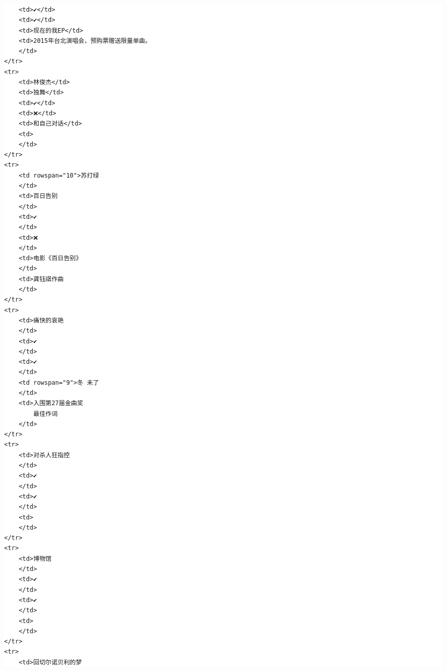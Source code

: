         <td>✔️</td>
        <td>✔️</td>
        <td>现在的我EP</td>
        <td>2015年台北演唱会，预购票赠送限量单曲。
        </td>
    </tr>
    <tr>
        <td>林俊杰</td>
        <td>独舞</td>
        <td>✔️</td>
        <td>❌</td>
        <td>和自己对话</td>
        <td>
        </td>
    </tr>
    <tr>
        <td rowspan="10">苏打绿
        </td>
        <td>百日告别
        </td>
        <td>✔️
        </td>
        <td>❌
        </td>
        <td>电影《百日告别》
        </td>
        <td>龚钰祺作曲
        </td>
    </tr>
    <tr>
        <td>痛快的哀艳
        </td>
        <td>✔️
        </td>
        <td>✔️
        </td>
        <td rowspan="9">冬 未了
        </td>
        <td>入围第27届金曲奖
            最佳作词
        </td>
    </tr>
    <tr>
        <td>对杀人狂指控
        </td>
        <td>✔️
        </td>
        <td>✔️
        </td>
        <td>
        </td>
    </tr>
    <tr>
        <td>博物馆
        </td>
        <td>✔️
        </td>
        <td>✔️
        </td>
        <td>
        </td>
    </tr>
    <tr>
        <td>回切尔诺贝利的梦